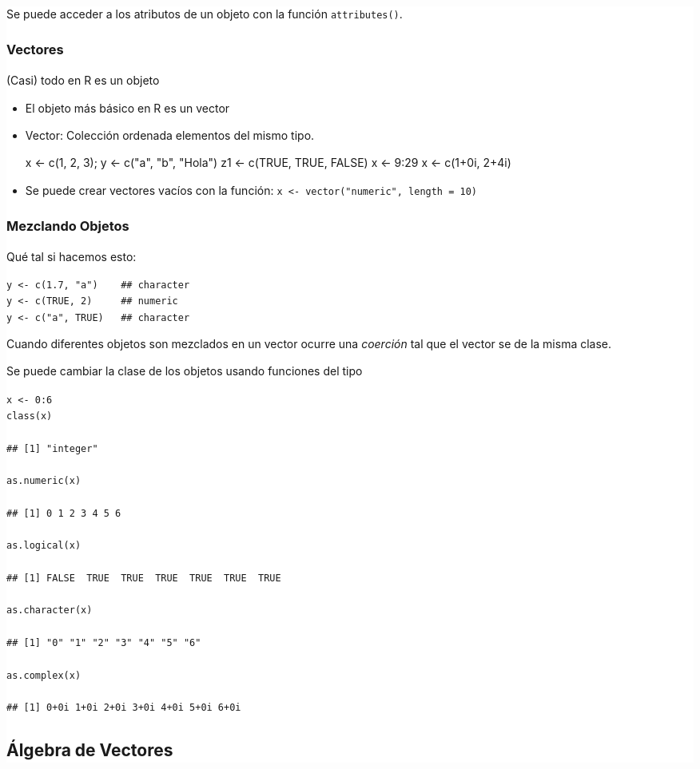 Se puede acceder a los atributos de un objeto con la función
`attributes()`.

### Vectores

(Casi) todo en R es un objeto

-   El objeto más básico en R es un vector
-   Vector: Colección ordenada elementos del mismo tipo.



    x <- c(1, 2, 3); y <- c("a", "b", "Hola")
    z1 <- c(TRUE, TRUE, FALSE)
    x  <-  9:29
    x <- c(1+0i, 2+4i)

-   Se puede crear vectores vacíos con la función:
    `x <- vector("numeric", length = 10)`

### Mezclando Objetos

Qué tal si hacemos esto:

    y <- c(1.7, "a")    ## character
    y <- c(TRUE, 2)     ## numeric
    y <- c("a", TRUE)   ## character

Cuando diferentes objetos son mezclados en un vector ocurre una
*coerción* tal que el vector se de la misma clase.

Se puede cambiar la clase de los objetos usando funciones del tipo

    x <- 0:6
    class(x)

    ## [1] "integer"

    as.numeric(x)

    ## [1] 0 1 2 3 4 5 6

    as.logical(x)

    ## [1] FALSE  TRUE  TRUE  TRUE  TRUE  TRUE  TRUE

    as.character(x)

    ## [1] "0" "1" "2" "3" "4" "5" "6"

    as.complex(x)

    ## [1] 0+0i 1+0i 2+0i 3+0i 4+0i 5+0i 6+0i

Álgebra de Vectores
-------------------
